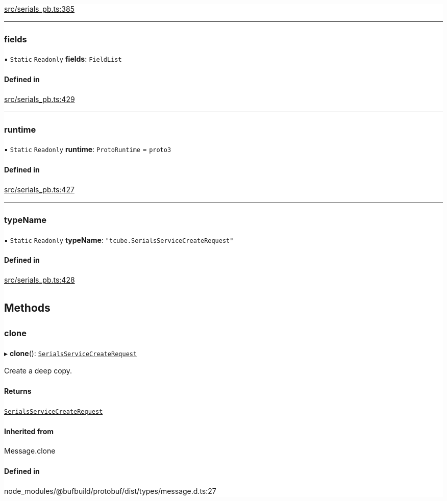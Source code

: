 [src/serials_pb.ts:385](https://github.com/TCUBEAI-TECHNOLOGIES-PRIVATE-LIMITED/ts-sdk/blob/3c64799/src/serials_pb.ts#L385)

___

### fields

▪ `Static` `Readonly` **fields**: `FieldList`

#### Defined in

[src/serials_pb.ts:429](https://github.com/TCUBEAI-TECHNOLOGIES-PRIVATE-LIMITED/ts-sdk/blob/3c64799/src/serials_pb.ts#L429)

___

### runtime

▪ `Static` `Readonly` **runtime**: `ProtoRuntime` = `proto3`

#### Defined in

[src/serials_pb.ts:427](https://github.com/TCUBEAI-TECHNOLOGIES-PRIVATE-LIMITED/ts-sdk/blob/3c64799/src/serials_pb.ts#L427)

___

### typeName

▪ `Static` `Readonly` **typeName**: ``"tcube.SerialsServiceCreateRequest"``

#### Defined in

[src/serials_pb.ts:428](https://github.com/TCUBEAI-TECHNOLOGIES-PRIVATE-LIMITED/ts-sdk/blob/3c64799/src/serials_pb.ts#L428)

## Methods

### clone

▸ **clone**(): [`SerialsServiceCreateRequest`](SerialsServiceCreateRequest.md)

Create a deep copy.

#### Returns

[`SerialsServiceCreateRequest`](SerialsServiceCreateRequest.md)

#### Inherited from

Message.clone

#### Defined in

node_modules/@bufbuild/protobuf/dist/types/message.d.ts:27
